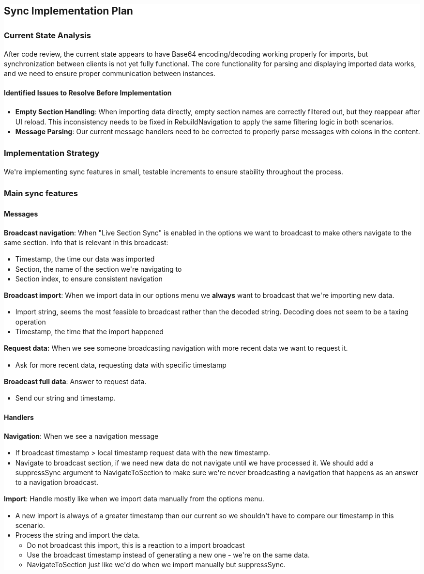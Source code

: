 ## Sync Implementation Plan 

### Current State Analysis

After code review, the current state appears to have Base64 encoding/decoding working properly for imports, but synchronization between clients is not yet fully functional. The core functionality for parsing and displaying imported data works, and we need to ensure proper communication between instances.

#### Identified Issues to Resolve Before Implementation
- **Empty Section Handling**: When importing data directly, empty section names are correctly filtered out, but they reappear after UI reload. This inconsistency needs to be fixed in RebuildNavigation to apply the same filtering logic in both scenarios.
- **Message Parsing**: Our current message handlers need to be corrected to properly parse messages with colons in the content.

### Implementation Strategy

We're implementing sync features in small, testable increments to ensure stability throughout the process.

### Main sync features

#### Messages

**Broadcast navigation**: When "Live Section Sync" is enabled in the options we want to broadcast to make others navigate to the same section.
Info that is relevant in this broadcast:
- Timestamp, the time our data was imported
- Section, the name of the section we're navigating to
- Section index, to ensure consistent navigation

**Broadcast import**: When we import data in our options menu we **always** want to broadcast that we're importing new data.
- Import string, seems the most feasible to broadcast rather than the decoded string. Decoding does not seem to be a taxing operation
- Timestamp, the time that the import happened

**Request data:** When we see someone broadcasting navigation with more recent data we want to request it.
- Ask for more recent data, requesting data with specific timestamp

**Broadcast full data**: Answer to request data.
- Send our string and timestamp.

#### Handlers
**Navigation**: When we see a navigation message
- If broadcast timestamp > local timestamp request data with the new timestamp.
- Navigate to broadcast section, if we need new data do not navigate until we have processed it. We should add a suppressSync argument to NavigateToSection to make sure we're never broadcasting a navigation that happens as an answer to a navigation broadcast.

**Import**: Handle mostly like when we import data manually from the options menu.
- A new import is always of a greater timestamp than our current so we shouldn't have to compare our timestamp in this scenario.
- Process the string and import the data.
    - Do not broadcast this import, this is a reaction to a import broadcast
    - Use the broadcast timestamp instead of generating a new one - we're on the same data.
    - NavigateToSection just like we'd do when we import manually but suppressSync.
